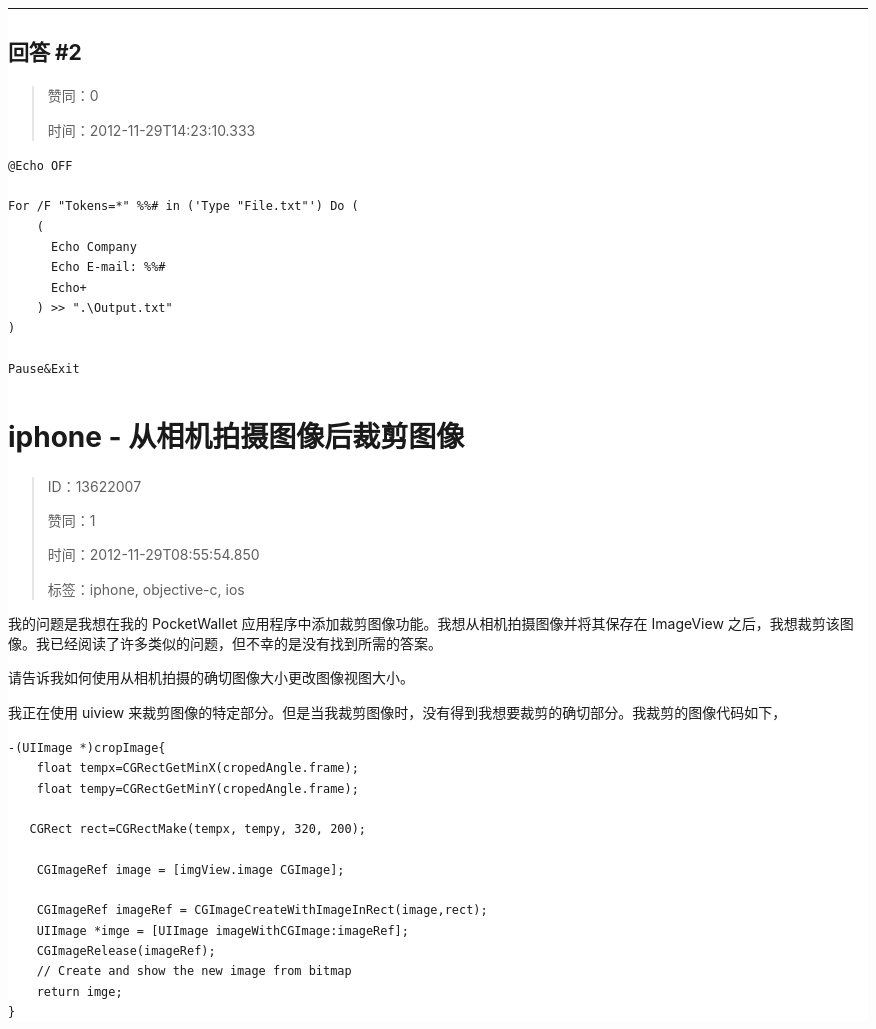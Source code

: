 * * *

## 回答 #2

> 赞同：0
> 
> 时间：2012-11-29T14:23:10.333

```
@Echo OFF

For /F "Tokens=*" %%# in ('Type "File.txt"') Do (
    (
      Echo Company
      Echo E-mail: %%#
      Echo+
    ) >> ".\Output.txt"
)

Pause&Exit 
```

# iphone - 从相机拍摄图像后裁剪图像

> ID：13622007
> 
> 赞同：1
> 
> 时间：2012-11-29T08:55:54.850
> 
> 标签：iphone, objective-c, ios

我的问题是我想在我的 PocketWallet 应用程序中添加裁剪图像功能。我想从相机拍摄图像并将其保存在 ImageView 之后，我想裁剪该图像。我已经阅读了许多类似的问题，但不幸的是没有找到所需的答案。

请告诉我如何使用从相机拍摄的确切图像大小更改图像视图大小。

我正在使用 uiview 来裁剪图像的特定部分。但是当我裁剪图像时，没有得到我想要裁剪的确切部分。我裁剪的图像代码如下，

```
-(UIImage *)cropImage{
    float tempx=CGRectGetMinX(cropedAngle.frame);
    float tempy=CGRectGetMinY(cropedAngle.frame);

   CGRect rect=CGRectMake(tempx, tempy, 320, 200);

    CGImageRef image = [imgView.image CGImage];

    CGImageRef imageRef = CGImageCreateWithImageInRect(image,rect);
    UIImage *imge = [UIImage imageWithCGImage:imageRef];
    CGImageRelease(imageRef);
    // Create and show the new image from bitmap
    return imge;
} 
```
